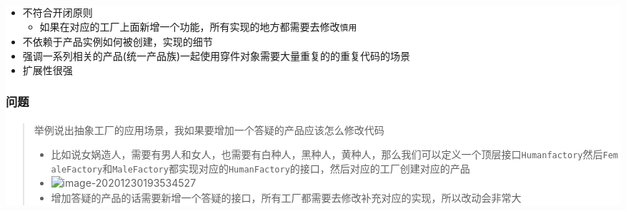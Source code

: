 

- 不符合开闭原则
  - 如果在对应的工厂上面新增一个功能，所有实现的地方都需要去修改`慎用`
- 不依赖于产品实例如何被创建，实现的细节
- 强调一系列相关的产品(统一产品族)一起使用穿件对象需要大量重复的的重复代码的场景
- 扩展性很强

### 问题

> 举例说出抽象工厂的应用场景，我如果要增加一个答疑的产品应该怎么修改代码
>
> - 比如说女娲造人，需要有男人和女人，也需要有白种人，黑种人，黄种人，那么我们可以定义一个顶层接口`Humanfactory`然后`FemaleFactory`和`MaleFactory`都实现对应的`HumanFactory`的接口，然后对应的工厂创建对应的产品
> - ![image-20201230193534527](https://zzy0-0.oss-cn-shanghai.aliyuncs.com/blog/2020-12-30-113535.png)
> - 增加答疑的产品的话需要新增一个答疑的接口，所有工厂都需要去修改补充对应的实现，所以改动会非常大